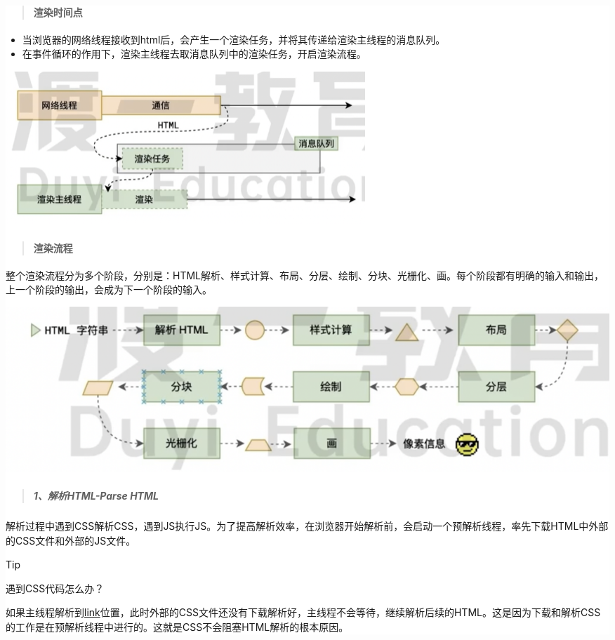 
> #### 渲染时间点

- 当浏览器的网络线程接收到html后，会产生一个渲染任务，并将其传递给渲染主线程的消息队列。
- 在事件循环的作用下，渲染主线程去取消息队列中的渲染任务，开启渲染流程。

<img src="assets/image-20250216093833645.png" alt="image-20250216093833645" style="zoom:50%;" />

> #### 渲染流程

整个渲染流程分为多个阶段，分别是：HTML解析、样式计算、布局、分层、绘制、分块、光栅化、画。每个阶段都有明确的输入和输出，上一个阶段的输出，会成为下一个阶段的输入。

![image-20250216094907208](assets/image-20250216094907208.png)

> ##### 1、解析HTML-Parse HTML

解析过程中遇到CSS解析CSS，遇到JS执行JS。为了提高解析效率，在浏览器开始解析前，会启动一个预解析线程，率先下载HTML中外部的CSS文件和外部的JS文件。

> [!TIP]
>
> 遇到CSS代码怎么办？

如果主线程解析到[link]()位置，此时外部的CSS文件还没有下载解析好，主线程不会等待，继续解析后续的HTML。这是因为下载和解析CSS的工作是在预解析线程中进行的。这就是CSS不会阻塞HTML解析的根本原因。
